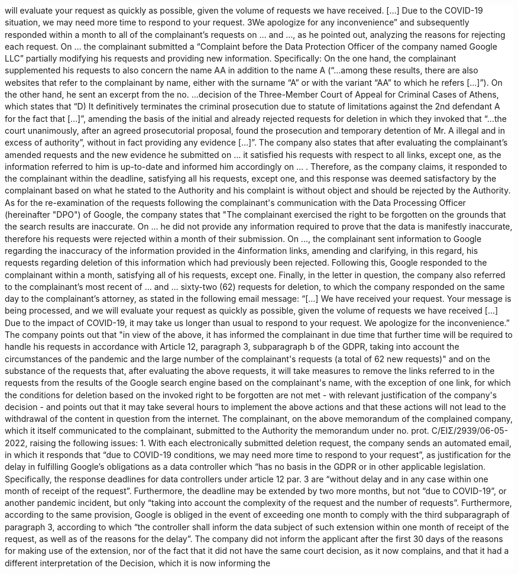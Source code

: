 will evaluate your request as quickly as possible, given the volume of requests we have received. \[…\] Due to the COVID-19 situation, we may need more time to respond to your request. 3We apologize for any inconvenience” and subsequently responded within a month to all of the complainant’s requests on … and …, as he pointed out, analyzing the reasons for rejecting each request. On … the complainant submitted a “Complaint before the Data Protection Officer of the company named Google LLC” partially modifying his requests and providing new information. Specifically: On the one hand, the complainant supplemented his requests to also concern the name AA in addition to the name A (“…among these results, there are also websites that refer to the complainant by name, either with the surname “A” or with the variant “AA” to which he refers \[…\]”). On the other hand, he sent an excerpt from the no. …decision of the Three-Member Court of Appeal for Criminal Cases of Athens, which states that “D) It definitively terminates the criminal prosecution due to statute of limitations against the 2nd defendant A for the fact that \[…\]”, amending the basis of the initial and already rejected requests for deletion in which they invoked that “…the court unanimously, after an agreed prosecutorial proposal, found the prosecution and temporary detention of Mr. A illegal and in excess of authority”, without in fact providing any evidence \[…\]”. The company also states that after evaluating the complainant’s amended requests and the new evidence he submitted on … it satisfied his requests with respect to all links, except one, as the information referred to him is up-to-date and informed him accordingly on … . Therefore, as the company claims, it responded to the complainant within the deadline, satisfying all his requests, except one, and this response was deemed satisfactory by the complainant based on what he stated to the Authority and his complaint is without object and should be rejected by the Authority. As for the re-examination of the requests following the complainant's communication with the Data Processing Officer (hereinafter "DPO") of Google, the company states that "The complainant exercised the right to be forgotten on the grounds that the search results are inaccurate. On ... he did not provide any information required to prove that the data is manifestly inaccurate, therefore his requests were rejected within a month of their submission. On ..., the complainant sent information to Google regarding the inaccuracy of the information provided in the 4information links, amending and clarifying, in this regard, his requests regarding deletion of this information which had previously been rejected. Following this, Google responded to the complainant within a month, satisfying all of his requests, except one. Finally, in the letter in question, the company also referred to the complainant’s most recent of … and … sixty-two (62) requests for deletion, to which the company responded on the same day to the complainant’s attorney, as stated in the following email message: “\[…\] We have received your request. Your message is being processed, and we will evaluate your request as quickly as possible, given the volume of requests we have received \[…\] Due to the impact of COVID-19, it may take us longer than usual to respond to your request. We apologize for the inconvenience.” The company points out that "in view of the above, it has informed the complainant in due time that further time will be required to handle his requests in accordance with Article 12, paragraph 3, subparagraph b of the GDPR, taking into account the circumstances of the pandemic and the large number of the complainant's requests (a total of 62 new requests)" and on the substance of the requests that, after evaluating the above requests, it will take measures to remove the links referred to in the requests from the results of the Google search engine based on the complainant's name, with the exception of one link, for which the conditions for deletion based on the invoked right to be forgotten are not met - with relevant justification of the company's decision - and points out that it may take several hours to implement the above actions and that these actions will not lead to the withdrawal of the content in question from the internet.  The complainant, on the above memorandum of the complained company, which it itself communicated to the complainant, submitted to the Authority the memorandum under no. prot. C/ΕΙΣ/2939/06-05-2022, raising the following issues: 1. With each electronically submitted deletion request, the company sends an automated email, in which it responds that “due to COVID-19 conditions, we may need more time to respond to your request”, as justification for the delay in fulfilling Google’s obligations as a data controller which “has no basis in the GDPR or in other applicable legislation. Specifically, the response deadlines for data controllers under article 12 par. 3 are “without delay and in any case within one month of receipt of the request”. Furthermore, the deadline may be extended by two more months, but not “due to COVID-19”, or another pandemic incident, but only “taking into account the complexity of the request and the number of requests”. Furthermore, according to the same provision, Google is obliged in the event of exceeding one month to comply with the third subparagraph of paragraph 3, according to which “the controller shall inform the data subject of such extension within one month of receipt of the request, as well as of the reasons for the delay”. The company did not inform the applicant after the first 30 days of the reasons for making use of the extension, nor of the fact that it did not have the same court decision, as it now complains, and that it had a different interpretation of the Decision, which it is now informing the
